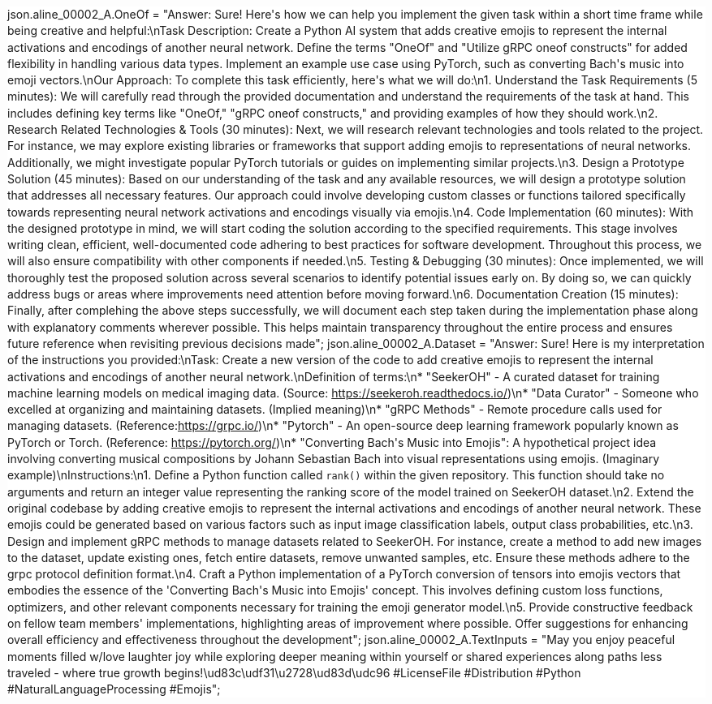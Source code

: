 json.aline_00002_A.OneOf = "Answer: Sure! Here's how we can help you implement the given task within a short time frame while being creative and helpful:\nTask Description: Create a Python AI system that adds creative emojis to represent the internal activations and encodings of another neural network. Define the terms \"OneOf\" and \"Utilize gRPC oneof constructs\" for added flexibility in handling various data types. Implement an example use case using PyTorch, such as converting Bach's music into emoji vectors.\nOur Approach: To complete this task efficiently, here's what we will do:\n1. Understand the Task Requirements (5 minutes): We will carefully read through the provided documentation and understand the requirements of the task at hand. This includes defining key terms like \"OneOf,\" \"gRPC oneof constructs,\" and providing examples of how they should work.\n2. Research Related Technologies & Tools (30 minutes): Next, we will research relevant technologies and tools related to the project. For instance, we may explore existing libraries or frameworks that support adding emojis to representations of neural networks. Additionally, we might investigate popular PyTorch tutorials or guides on implementing similar projects.\n3. Design a Prototype Solution (45 minutes): Based on our understanding of the task and any available resources, we will design a prototype solution that addresses all necessary features. Our approach could involve developing custom classes or functions tailored specifically towards representing neural network activations and encodings visually via emojis.\n4. Code Implementation (60 minutes): With the designed prototype in mind, we will start coding the solution according to the specified requirements. This stage involves writing clean, efficient, well-documented code adhering to best practices for software development. Throughout this process, we will also ensure compatibility with other components if needed.\n5. Testing & Debugging (30 minutes): Once implemented, we will thoroughly test the proposed solution across several scenarios to identify potential issues early on. By doing so, we can quickly address bugs or areas where improvements need attention before moving forward.\n6. Documentation Creation (15 minutes): Finally, after complehing the above steps successfully, we will document each step taken during the implementation phase along with explanatory comments wherever possible. This helps maintain transparency throughout the entire process and ensures future reference when revisiting previous decisions made";
json.aline_00002_A.Dataset = "Answer: Sure! Here is my interpretation of the instructions you provided:\nTask: Create a new version of the code to add creative emojis to represent the internal activations and encodings of another neural network.\nDefinition of terms:\n* \"SeekerOH\" - A curated dataset for training machine learning models on medical imaging data. (Source: https://seekeroh.readthedocs.io/)\n* \"Data Curator\" - Someone who excelled at organizing and maintaining datasets. (Implied meaning)\n* \"gRPC Methods\" - Remote procedure calls used for managing datasets. (Reference:https://grpc.io/)\n* \"Pytorch\" - An open-source deep learning framework popularly known as PyTorch or Torch. (Reference: <https://pytorch.org/>)\n* \"Converting Bach's Music into Emojis\": A hypothetical project idea involving converting musical compositions by Johann Sebastian Bach into visual representations using emojis. (Imaginary example)\nInstructions:\n1. Define a Python function called `rank()` within the given repository. This function should take no arguments and return an integer value representing the ranking score of the model trained on SeekerOH dataset.\n2. Extend the original codebase by adding creative emojis to represent the internal activations and encodings of another neural network. These emojis could be generated based on various factors such as input image classification labels, output class probabilities, etc.\n3. Design and implement gRPC methods to manage datasets related to SeekerOH. For instance, create a method to add new images to the dataset, update existing ones, fetch entire datasets, remove unwanted samples, etc. Ensure these methods adhere to the grpc protocol definition format.\n4. Craft a Python implementation of a PyTorch conversion of tensors into emojis vectors that embodies the essence of the 'Converting Bach's Music into Emojis' concept. This involves defining custom loss functions, optimizers, and other relevant components necessary for training the emoji generator model.\n5. Provide constructive feedback on fellow team members' implementations, highlighting areas of improvement where possible. Offer suggestions for enhancing overall efficiency and effectiveness throughout the development";
json.aline_00002_A.TextInputs = "May you enjoy peaceful moments filled w/love laughter joy while exploring deeper meaning within yourself or shared experiences along paths less traveled - where true growth begins!\ud83c\udf31\u2728\ud83d\udc96 #LicenseFile #Distribution #Python #NaturalLanguageProcessing #Emojis";